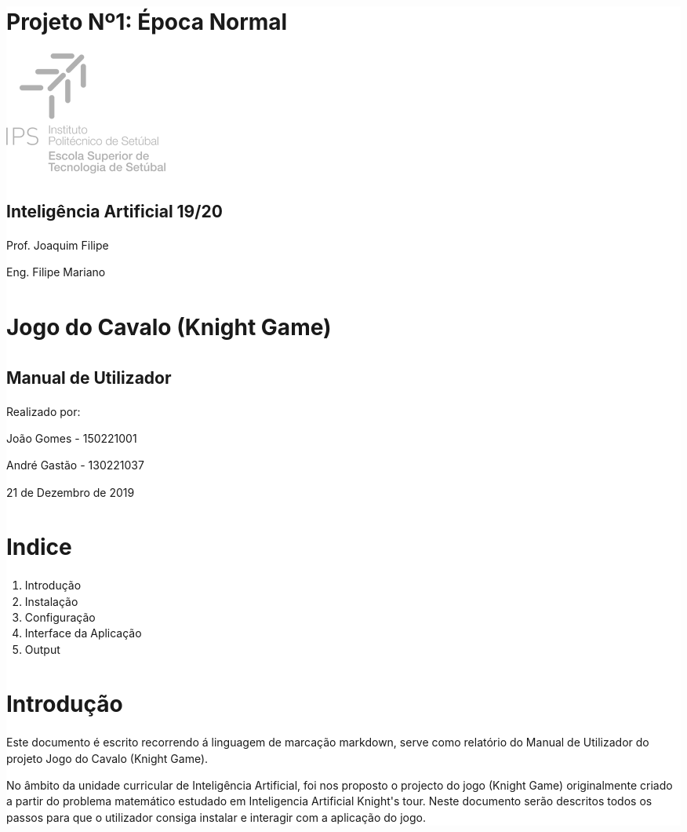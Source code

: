﻿# Projeto Nº1: Época Normal 



![alt text](img/ips_logo.png?sanitize=true "IPS logo")



## Inteligência Artificial 19/20
Prof. Joaquim Filipe

Eng. Filipe Mariano


# Jogo do Cavalo (Knight Game)


## Manual de Utilizador


Realizado por:

João Gomes - 150221001

André Gastão - 130221037

21 de Dezembro de 2019




# Indice

1. Introdução
2. Instalação
3. Configuração
4. Interface da Aplicação
5. Output


# Introdução

Este documento é escrito recorrendo á linguagem de marcação markdown, serve como relatório do Manual de Utilizador do projeto Jogo do Cavalo (Knight Game).

No âmbito da unidade curricular de Inteligência Artificial, foi nos proposto o projecto do jogo (Knight Game) originalmente criado a partir do problema matemático estudado em Inteligencia Artificial Knight's tour.
Neste documento serão descritos todos os passos para que o utilizador consiga instalar e  interagir com a aplicação do jogo.
